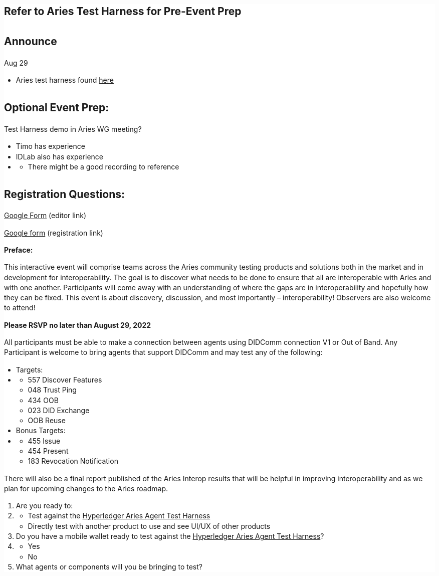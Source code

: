 
## **Refer to Aries Test Harness for Pre-Event Prep**

## **Announce**

Aug 29

- Aries test harness found [here](https://github.com/hyperledger/aries-agent-test-harness#readme)

## Optional **Event Prep:**

Test Harness demo in Aries WG meeting?

- Timo has experience
- IDLab also has experience
- - There might be a good recording to reference

## **Registration Questions:**

[Google Form](https://docs.google.com/forms/d/1wmPZWSmseTsSWYkYAbrc0bECuegVyBn8ZOyE1d1XpAI/edit?usp=sharing) (editor link)

[Google form](https://forms.gle/yrhYTocTe6iEXWbw6) (registration link)

**Preface:**

This interactive event will comprise teams across the Aries community testing products and solutions both in the market and in development for interoperability. The goal is to discover what needs to be done to ensure that all are interoperable with Aries and with one another. Participants will come away with an understanding of where the gaps are in interoperability and hopefully how they can be fixed. This event is about discovery, discussion, and most importantly – interoperability! Observers are also welcome to attend!

**Please RSVP no later than August 29, 2022**

All participants must be able to make a connection between agents using DIDComm connection V1 or Out of Band. Any Participant is welcome to bring agents that support DIDComm and may test any of the following:

- Targets:
- - 557 Discover Features
  - 048 Trust Ping
  - 434 OOB
  - 023 DID Exchange
  - OOB Reuse
- Bonus Targets:
- - 455 Issue
  - 454 Present
  - 183 Revocation Notification

There will also be a final report published of the Aries Interop results that will be helpful in improving interoperability and as we plan for upcoming changes to the Aries roadmap. 

1. Are you ready to:
2. - Test against the [Hyperledger Aries Agent Test Harness](https://forms.gle/yrhYTocTe6iEXWbw6)
   - Directly test with another product to use and see UI/UX of other products
3. Do you have a mobile wallet ready to test against the [Hyperledger Aries Agent Test Harness](https://github.com/hyperledger/aries-agent-test-harness#readme)?
4. - Yes
   - No
5. What agents or components will you be bringing to test?
